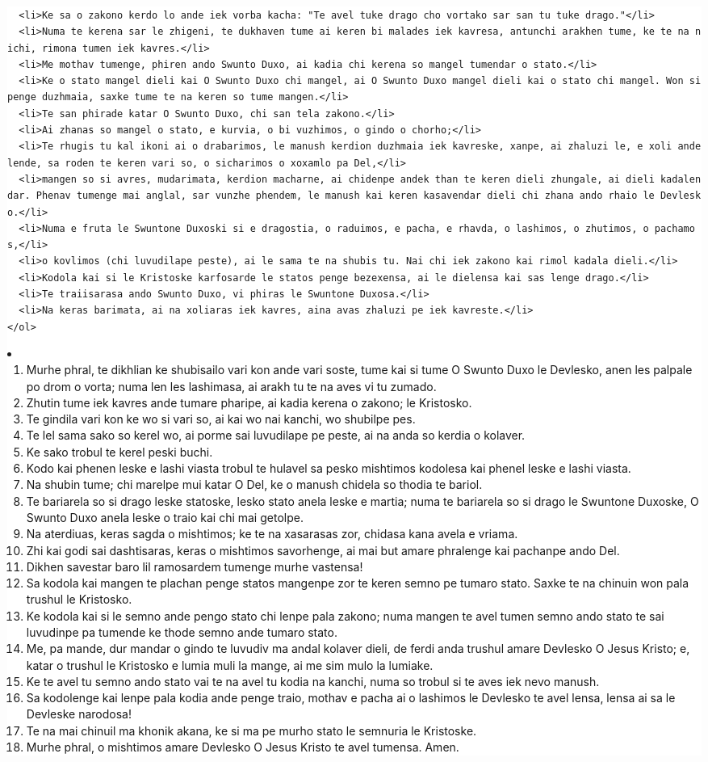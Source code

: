       <li>Ke sa o zakono kerdo lo ande iek vorba kacha: "Te avel tuke drago cho vortako sar san tu tuke drago."</li>
      <li>Numa te kerena sar le zhigeni, te dukhaven tume ai keren bi malades iek kavresa, antunchi arakhen tume, ke te na nichi, rimona tumen iek kavres.</li>
      <li>Me mothav tumenge, phiren ando Swunto Duxo, ai kadia chi kerena so mangel tumendar o stato.</li>
      <li>Ke o stato mangel dieli kai O Swunto Duxo chi mangel, ai O Swunto Duxo mangel dieli kai o stato chi mangel. Won si penge duzhmaia, saxke tume te na keren so tume mangen.</li>
      <li>Te san phirade katar O Swunto Duxo, chi san tela zakono.</li>
      <li>Ai zhanas so mangel o stato, e kurvia, o bi vuzhimos, o gindo o chorho;</li>
      <li>Te rhugis tu kal ikoni ai o drabarimos, le manush kerdion duzhmaia iek kavreske, xanpe, ai zhaluzi le, e xoli ande lende, sa roden te keren vari so, o sicharimos o xoxamlo pa Del,</li>
      <li>mangen so si avres, mudarimata, kerdion macharne, ai chidenpe andek than te keren dieli zhungale, ai dieli kadalendar. Phenav tumenge mai anglal, sar vunzhe phendem, le manush kai keren kasavendar dieli chi zhana ando rhaio le Devlesko.</li>
      <li>Numa e fruta le Swuntone Duxoski si e dragostia, o raduimos, e pacha, e rhavda, o lashimos, o zhutimos, o pachamos,</li>
      <li>o kovlimos (chi luvudilape peste), ai le sama te na shubis tu. Nai chi iek zakono kai rimol kadala dieli.</li>
      <li>Kodola kai si le Kristoske karfosarde le statos penge bezexensa, ai le dielensa kai sas lenge drago.</li>
      <li>Te traiisarasa ando Swunto Duxo, vi phiras le Swuntone Duxosa.</li>
      <li>Na keras barimata, ai na xoliaras iek kavres, aina avas zhaluzi pe iek kavreste.</li>
    </ol>
  </li>
  <li>
    <ol>
      <li>Murhe phral, te dikhlian ke shubisailo vari kon ande vari soste, tume kai si tume O Swunto Duxo le Devlesko, anen les palpale po drom o vorta; numa len les lashimasa, ai arakh tu te na aves vi tu zumado.</li>
      <li>Zhutin tume iek kavres ande tumare pharipe, ai kadia kerena o zakono; le Kristosko.</li>
      <li>Te gindila vari kon ke wo si vari so, ai kai wo nai kanchi, wo shubilpe pes.</li>
      <li>Te lel sama sako so kerel wo, ai porme sai luvudilape pe peste, ai na anda so kerdia o kolaver.</li>
      <li>Ke sako trobul te kerel peski buchi.</li>
      <li>Kodo kai phenen leske e lashi viasta trobul te hulavel sa pesko mishtimos kodolesa kai phenel leske e lashi viasta.</li>
      <li>Na shubin tume; chi marelpe mui katar O Del, ke o manush chidela so thodia te bariol.</li>
      <li>Te bariarela so si drago leske statoske, lesko stato anela leske e martia; numa te bariarela so si drago le Swuntone Duxoske, O Swunto Duxo anela leske o traio kai chi mai getolpe.</li>
      <li>Na aterdiuas, keras sagda o mishtimos; ke te na xasarasas zor, chidasa kana avela e vriama.</li>
      <li>Zhi kai godi sai dashtisaras, keras o mishtimos savorhenge, ai mai but amare phralenge kai pachanpe ando Del.</li>
      <li>Dikhen savestar baro lil ramosardem tumenge murhe vastensa!</li>
      <li>Sa kodola kai mangen te plachan penge statos mangenpe zor te keren semno pe tumaro stato. Saxke te na chinuin won pala trushul le Kristosko.</li>
      <li>Ke kodola kai si le semno ande pengo stato chi lenpe pala zakono; numa mangen te avel tumen semno ando stato te sai luvudinpe pa tumende ke thode semno ande tumaro stato.</li>
      <li>Me, pa mande, dur mandar o gindo te luvudiv ma andal kolaver dieli, de ferdi anda trushul amare Devlesko O Jesus Kristo; e, katar o trushul le Kristosko e lumia muli la mange, ai me sim mulo la lumiake.</li>
      <li>Ke te avel tu semno ando stato vai te na avel tu kodia na kanchi, numa so trobul si te aves iek nevo manush.</li>
      <li>Sa kodolenge kai lenpe pala kodia ande penge traio, mothav e pacha ai o lashimos le Devlesko te avel lensa, lensa ai sa le Devleske narodosa!</li>
      <li>Te na mai chinuil ma khonik akana, ke si ma pe murho stato le semnuria le Kristoske.</li>
      <li>Murhe phral, o mishtimos amare Devlesko O Jesus Kristo te avel tumensa. Amen.</li>
    </ol>
  </li>
</ol>